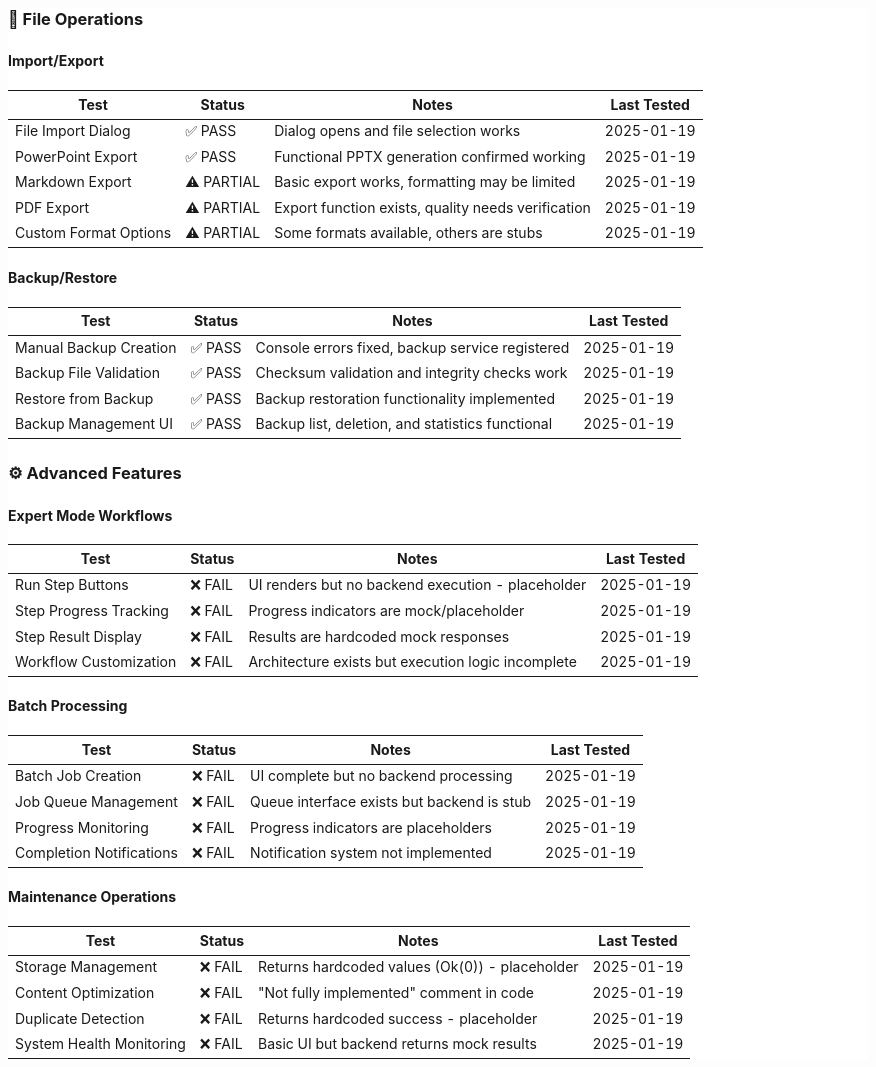 ### 📁 File Operations

#### Import/Export
| Test | Status | Notes | Last Tested |
|------|--------|-------|-------------|
| File Import Dialog | ✅ PASS | Dialog opens and file selection works | 2025-01-19 |
| PowerPoint Export | ✅ PASS | Functional PPTX generation confirmed working | 2025-01-19 |
| Markdown Export | ⚠️ PARTIAL | Basic export works, formatting may be limited | 2025-01-19 |
| PDF Export | ⚠️ PARTIAL | Export function exists, quality needs verification | 2025-01-19 |
| Custom Format Options | ⚠️ PARTIAL | Some formats available, others are stubs | 2025-01-19 |

#### Backup/Restore
| Test | Status | Notes | Last Tested |
|------|--------|-------|-------------|
| Manual Backup Creation | ✅ PASS | Console errors fixed, backup service registered | 2025-01-19 |
| Backup File Validation | ✅ PASS | Checksum validation and integrity checks work | 2025-01-19 |
| Restore from Backup | ✅ PASS | Backup restoration functionality implemented | 2025-01-19 |  
| Backup Management UI | ✅ PASS | Backup list, deletion, and statistics functional | 2025-01-19 |

### ⚙️ Advanced Features

#### Expert Mode Workflows
| Test | Status | Notes | Last Tested |
|------|--------|-------|-------------|
| Run Step Buttons | ❌ FAIL | UI renders but no backend execution - placeholder | 2025-01-19 |
| Step Progress Tracking | ❌ FAIL | Progress indicators are mock/placeholder | 2025-01-19 |
| Step Result Display | ❌ FAIL | Results are hardcoded mock responses | 2025-01-19 |
| Workflow Customization | ❌ FAIL | Architecture exists but execution logic incomplete | 2025-01-19 |

#### Batch Processing  
| Test | Status | Notes | Last Tested |
|------|--------|-------|-------------|
| Batch Job Creation | ❌ FAIL | UI complete but no backend processing | 2025-01-19 |
| Job Queue Management | ❌ FAIL | Queue interface exists but backend is stub | 2025-01-19 |
| Progress Monitoring | ❌ FAIL | Progress indicators are placeholders | 2025-01-19 |
| Completion Notifications | ❌ FAIL | Notification system not implemented | 2025-01-19 |

#### Maintenance Operations
| Test | Status | Notes | Last Tested |
|------|--------|-------|-------------|
| Storage Management | ❌ FAIL | Returns hardcoded values (Ok(0)) - placeholder | 2025-01-19 |
| Content Optimization | ❌ FAIL | "Not fully implemented" comment in code | 2025-01-19 |
| Duplicate Detection | ❌ FAIL | Returns hardcoded success - placeholder | 2025-01-19 |
| System Health Monitoring | ❌ FAIL | Basic UI but backend returns mock results | 2025-01-19 |
